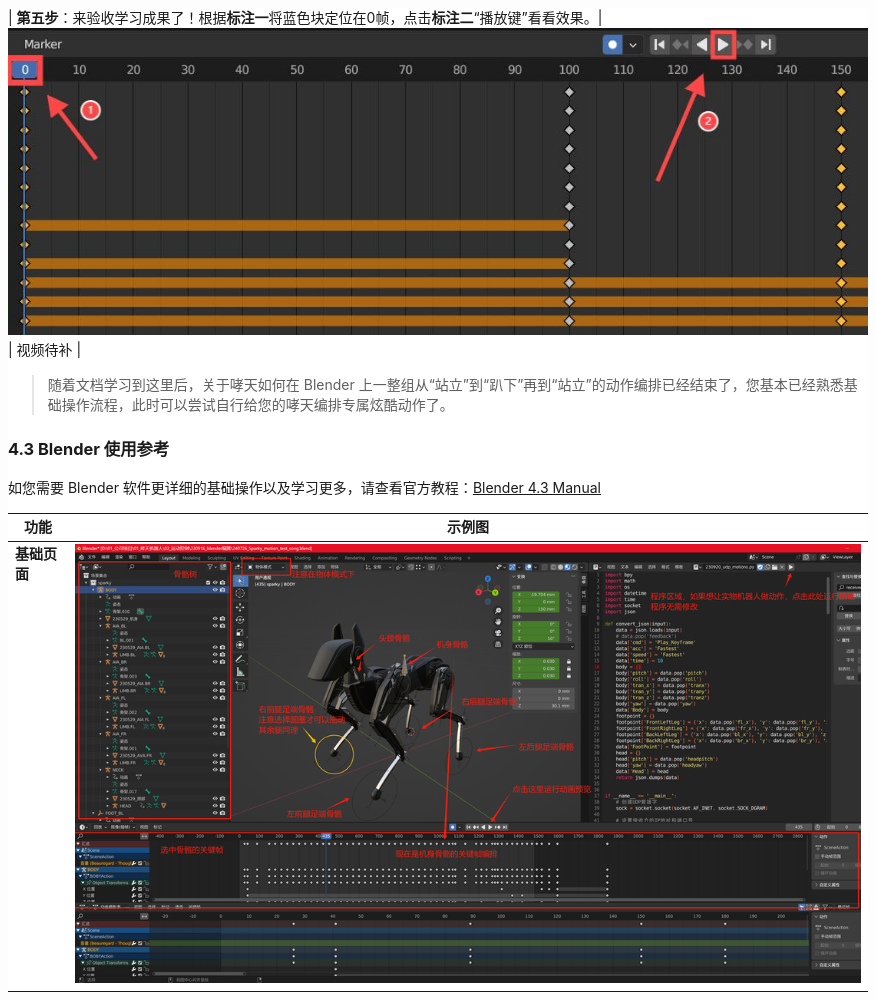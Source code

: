 | **第五步**：来验收学习成果了！根据**标注一**将蓝色块定位在0帧，点击**标注二**“播放键”看看效果。| ![copy_fps_three](./img/blender/copy_fps_three.jpg) | 视频待补 |

>随着文档学习到这里后，关于哮天如何在 Blender 上一整组从“站立”到“趴下”再到“站立”的动作编排已经结束了，您基本已经熟悉基础操作流程，此时可以尝试自行给您的哮天编排专属炫酷动作了。

### 4.3 Blender 使用参考

如您需要 Blender 软件更详细的基础操作以及学习更多，请查看官方教程：[Blender 4.3 Manual](https://docs.blender.org/manual/zh-hans/dev/index.html)

| 功能 | 示例图 |
|------|-------|
| **基础页面** | ![blender_user](./img/blender/blender_user.jpg) |